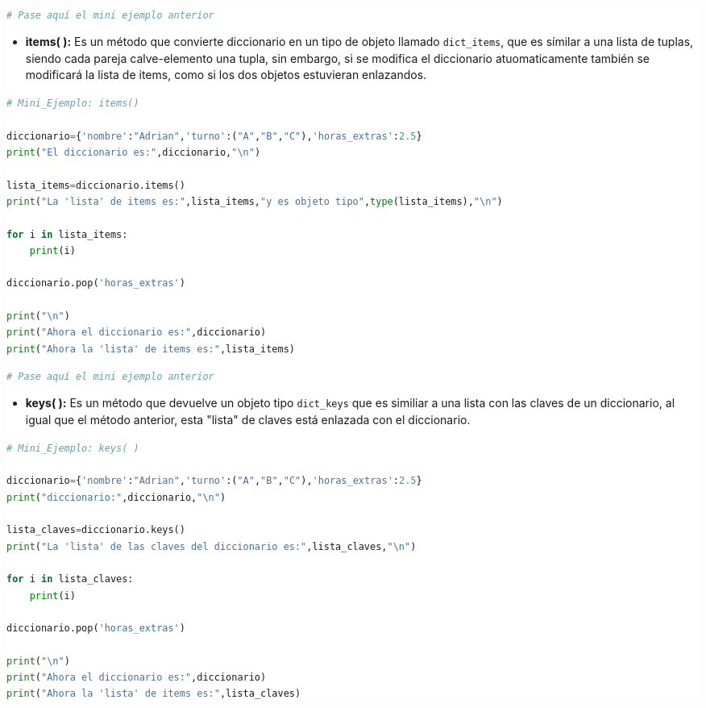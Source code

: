 
```python
# Pase aquí el mini ejemplo anterior
```

- **items( ):** <a id='Min-eje_items'></a>
Es un método que convierte diccionario en un tipo de objeto llamado `dict_items`, que es símilar a una lista de tuplas, siendo cada pareja calve-elemento una tupla, sin embargo, si se modifica el diccionario atuomaticamente también se modificará la lista de items, como si los dos objetos estuvieran enlazandos.

~~~python
# Mini_Ejemplo: items()

diccionario={'nombre':"Adrian",'turno':("A","B","C"),'horas_extras':2.5}
print("El diccionario es:",diccionario,"\n")

lista_items=diccionario.items()
print("La 'lista' de items es:",lista_items,"y es objeto tipo",type(lista_items),"\n")

for i in lista_items:
    print(i)
    
diccionario.pop('horas_extras')

print("\n")
print("Ahora el diccionario es:",diccionario)
print("Ahora la 'lista' de items es:",lista_items)
~~~


```python
# Pase aquí el mini ejemplo anterior
```

- **keys( ):** <a id='Min-eje_keys'></a>
Es un método que devuelve un objeto tipo `dict_keys` que es similiar a una lista con las claves de un diccionario, al igual que el método anterior, esta "lista" de claves está enlazada con el diccionario.

~~~python
# Mini_Ejemplo: keys( )

diccionario={'nombre':"Adrian",'turno':("A","B","C"),'horas_extras':2.5}
print("diccionario:",diccionario,"\n")

lista_claves=diccionario.keys()
print("La 'lista' de las claves del diccionario es:",lista_claves,"\n")

for i in lista_claves:
    print(i)
    
diccionario.pop('horas_extras')

print("\n")
print("Ahora el diccionario es:",diccionario)
print("Ahora la 'lista' de items es:",lista_claves)
~~~
